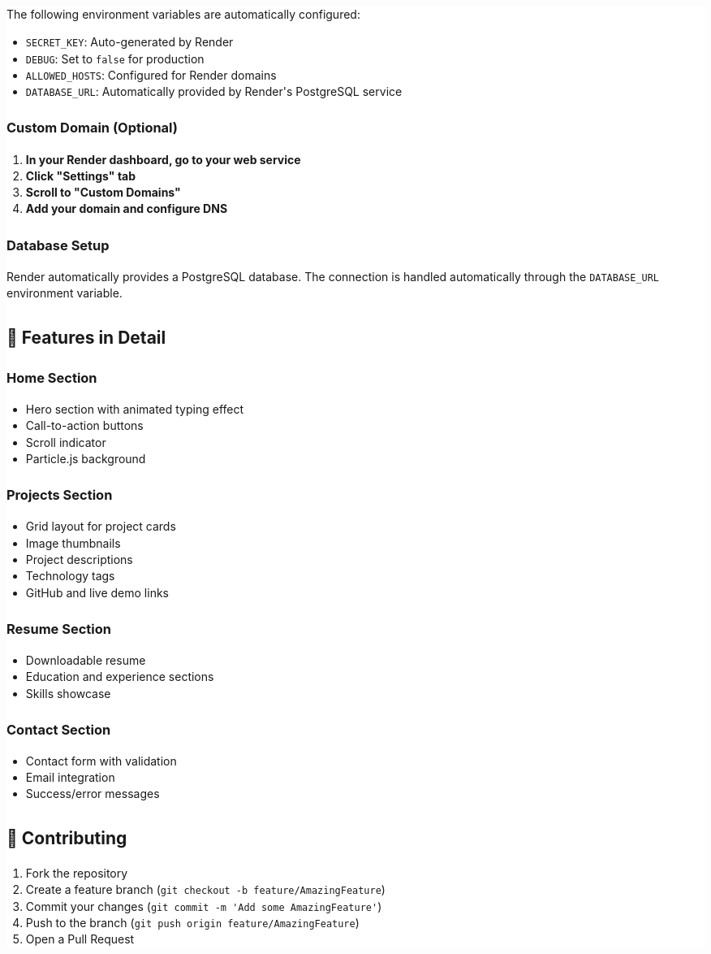 The following environment variables are automatically configured:
- `SECRET_KEY`: Auto-generated by Render
- `DEBUG`: Set to `false` for production
- `ALLOWED_HOSTS`: Configured for Render domains
- `DATABASE_URL`: Automatically provided by Render's PostgreSQL service

### Custom Domain (Optional)

1. **In your Render dashboard, go to your web service**
2. **Click "Settings" tab**
3. **Scroll to "Custom Domains"**
4. **Add your domain and configure DNS**

### Database Setup

Render automatically provides a PostgreSQL database. The connection is handled automatically through the `DATABASE_URL` environment variable.

## 📱 Features in Detail

### Home Section
- Hero section with animated typing effect
- Call-to-action buttons
- Scroll indicator
- Particle.js background

### Projects Section
- Grid layout for project cards
- Image thumbnails
- Project descriptions
- Technology tags
- GitHub and live demo links

### Resume Section
- Downloadable resume
- Education and experience sections
- Skills showcase

### Contact Section
- Contact form with validation
- Email integration
- Success/error messages

## 🤝 Contributing

1. Fork the repository
2. Create a feature branch (`git checkout -b feature/AmazingFeature`)
3. Commit your changes (`git commit -m 'Add some AmazingFeature'`)
4. Push to the branch (`git push origin feature/AmazingFeature`)
5. Open a Pull Request
